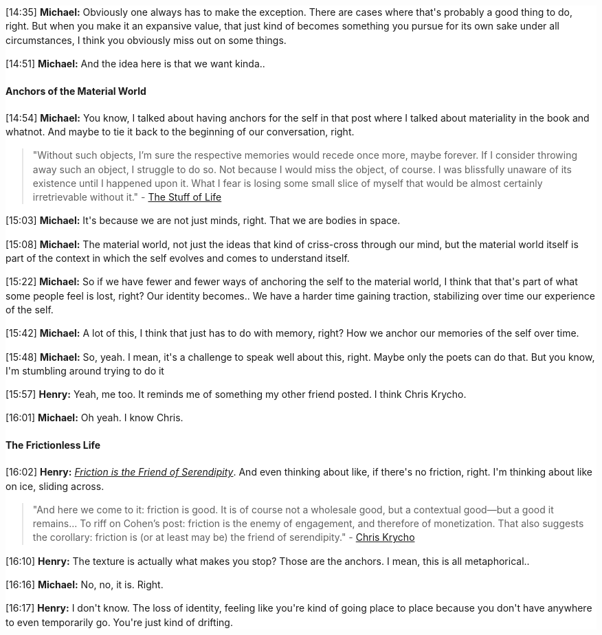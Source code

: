 [14:35] **Michael:** Obviously one always has to make the exception. There are cases where that's probably a good thing to do, right. But when you make it an expansive value, that just kind of becomes something you pursue for its own sake under all circumstances, I think you obviously miss out on some things.

[14:51] **Michael:** And the idea here is that we want kinda..

#### Anchors of the Material World

[14:54] **Michael:** You know, I talked about having anchors for the self in that post where I talked about materiality in the book and whatnot. And maybe to tie it back to the beginning of our conversation, right.

> "Without such objects, I’m sure the respective memories would recede once more, maybe forever. If I consider throwing away such an object, I struggle to do so. Not because I would miss the object, of course. I was blissfully unaware of its existence until I happened upon it. What I fear is losing some small slice of myself that would be almost certainly irretrievable without it." - [The Stuff of Life](https://theconvivialsociety.substack.com/p/the-stuff-of-life-materiality-and)

[15:03] **Michael:** It's because we are not just minds, right. That we are bodies in space.

[15:08] **Michael:** The material world, not just the ideas that kind of criss-cross through our mind, but the material world itself is part of the context in which the self evolves and comes to understand itself.

[15:22] **Michael:** So if we have fewer and fewer ways of anchoring the self to the material world, I think that that's part of what some people feel is lost, right? Our identity becomes.. We have a harder time gaining traction, stabilizing over time our experience of the self.

[15:42] **Michael:** A lot of this, I think that just has to do with memory, right? How we anchor our memories of the self over time.

[15:48] **Michael:** So, yeah. I mean, it's a challenge to speak well about this, right. Maybe only the poets can do that. But you know, I'm stumbling around trying to do it

[15:57] **Henry:** Yeah, me too. It reminds me of something my other friend posted. I think Chris Krycho.

[16:01] **Michael:** Oh yeah. I know Chris.

#### The Frictionless Life

[16:02] **Henry:** [_Friction is the Friend of Serendipity_](https://buttondown.email/chriskrycho/archive/friction-is-the-friend-of-serendipity/). And even thinking about like, if there's no friction, right. I'm thinking about like on ice, sliding across.

> "And here we come to it: friction is good. It is of course not a wholesale good, but a contextual good—but a good it remains... To riff on Cohen’s post: friction is the enemy of engagement, and therefore of monetization. That also suggests the corollary: friction is (or at least may be) the friend of serendipity." - [Chris Krycho](https://buttondown.email/chriskrycho/archive/friction-is-the-friend-of-serendipity/)

[16:10] **Henry:** The texture is actually what makes you stop? Those are the anchors. I mean, this is all metaphorical..

[16:16] **Michael:** No, no, it is. Right.

[16:17] **Henry:** I don't know. The loss of identity, feeling like you're kind of going place to place because you don't have anywhere to even temporarily go. You're just kind of drifting.
